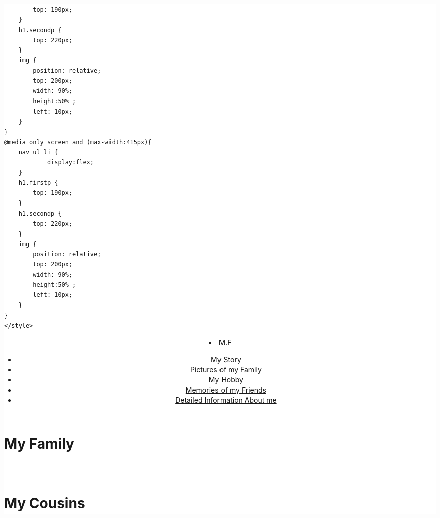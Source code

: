             top: 190px;
        }
        h1.secondp {
            top: 220px;
        }
        img {
            position: relative;
            top: 200px;
            width: 90%;
            height:50% ;
            left: 10px;
        }
    }
    @media only screen and (max-width:415px){
        nav ul li {
                display:flex;
        }
        h1.firstp {
            top: 190px;
        }
        h1.secondp {
            top: 220px;
        }
        img {
            position: relative;
            top: 200px;
            width: 90%;
            height:50% ;
            left: 10px;
        }
    }
    </style>
</head>
<body>
    <header>
        <div class="top">
            <li><a href="MyStory.html">M.F</a></li>
        </div>
        <nav>
            <ul>
                <li><a href="Mystorysecondpage.html">My Story</a></li>
                <li><a href="thirdpage.html">Pictures of my Family</a></li>
                <li><a href="fourthpage.html">My Hobby</a></li>
                <li><a href="fifthpage.html">Memories of my Friends</a></li>
                <li><a href="sixthpage.html">Detailed Information About me</a></li>
            </ul>
        </nav>  
    </header>
</body>
<body>
    <h1 class="firstp">My Family</h1>
    <div class="img1">
        <img src="My.jpg" alt="">
        <img src="My.jpg" alt="">
        <img src="My.jpg" alt="">
        <img src="My.jpg" alt="">
        <img src="My.jpg" alt="">
    </div>
</body>
<body>
    <h1 class="secondp">My Cousins</h1>